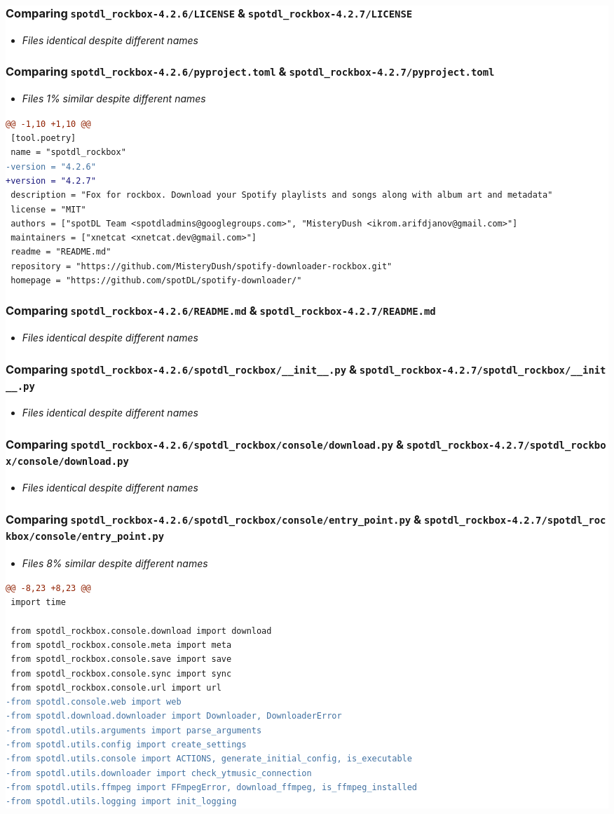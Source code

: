 ### Comparing `spotdl_rockbox-4.2.6/LICENSE` & `spotdl_rockbox-4.2.7/LICENSE`

 * *Files identical despite different names*

### Comparing `spotdl_rockbox-4.2.6/pyproject.toml` & `spotdl_rockbox-4.2.7/pyproject.toml`

 * *Files 1% similar despite different names*

```diff
@@ -1,10 +1,10 @@
 [tool.poetry]
 name = "spotdl_rockbox"
-version = "4.2.6"
+version = "4.2.7"
 description = "Fox for rockbox. Download your Spotify playlists and songs along with album art and metadata"
 license = "MIT"
 authors = ["spotDL Team <spotdladmins@googlegroups.com>", "MisteryDush <ikrom.arifdjanov@gmail.com>"]
 maintainers = ["xnetcat <xnetcat.dev@gmail.com>"]
 readme = "README.md"
 repository = "https://github.com/MisteryDush/spotify-downloader-rockbox.git"
 homepage = "https://github.com/spotDL/spotify-downloader/"
```

### Comparing `spotdl_rockbox-4.2.6/README.md` & `spotdl_rockbox-4.2.7/README.md`

 * *Files identical despite different names*

### Comparing `spotdl_rockbox-4.2.6/spotdl_rockbox/__init__.py` & `spotdl_rockbox-4.2.7/spotdl_rockbox/__init__.py`

 * *Files identical despite different names*

### Comparing `spotdl_rockbox-4.2.6/spotdl_rockbox/console/download.py` & `spotdl_rockbox-4.2.7/spotdl_rockbox/console/download.py`

 * *Files identical despite different names*

### Comparing `spotdl_rockbox-4.2.6/spotdl_rockbox/console/entry_point.py` & `spotdl_rockbox-4.2.7/spotdl_rockbox/console/entry_point.py`

 * *Files 8% similar despite different names*

```diff
@@ -8,23 +8,23 @@
 import time
 
 from spotdl_rockbox.console.download import download
 from spotdl_rockbox.console.meta import meta
 from spotdl_rockbox.console.save import save
 from spotdl_rockbox.console.sync import sync
 from spotdl_rockbox.console.url import url
-from spotdl.console.web import web
-from spotdl.download.downloader import Downloader, DownloaderError
-from spotdl.utils.arguments import parse_arguments
-from spotdl.utils.config import create_settings
-from spotdl.utils.console import ACTIONS, generate_initial_config, is_executable
-from spotdl.utils.downloader import check_ytmusic_connection
-from spotdl.utils.ffmpeg import FFmpegError, download_ffmpeg, is_ffmpeg_installed
-from spotdl.utils.logging import init_logging
```